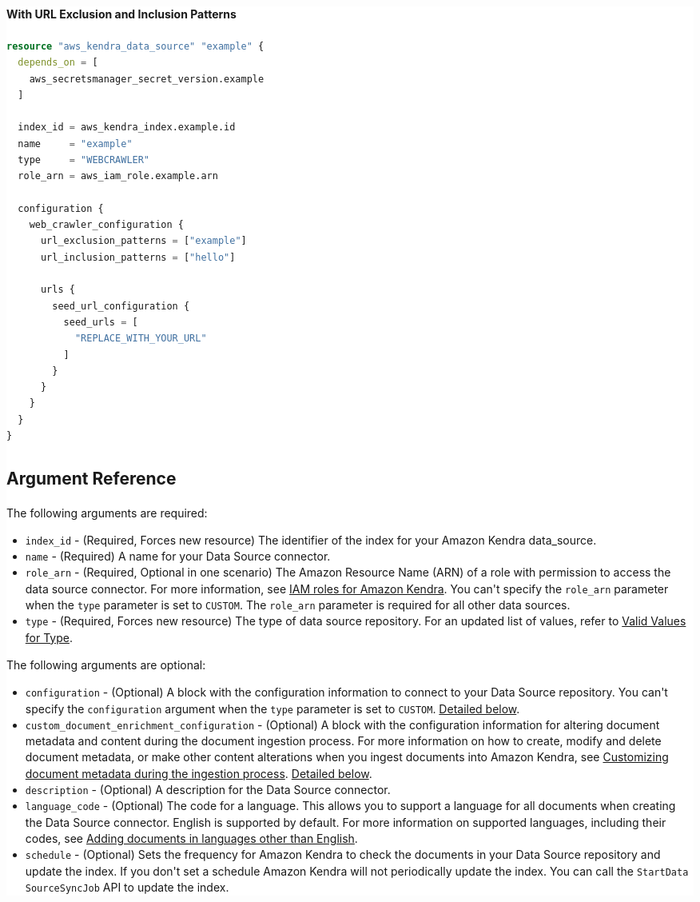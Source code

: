 #### With URL Exclusion and Inclusion Patterns

```terraform
resource "aws_kendra_data_source" "example" {
  depends_on = [
    aws_secretsmanager_secret_version.example
  ]

  index_id = aws_kendra_index.example.id
  name     = "example"
  type     = "WEBCRAWLER"
  role_arn = aws_iam_role.example.arn

  configuration {
    web_crawler_configuration {
      url_exclusion_patterns = ["example"]
      url_inclusion_patterns = ["hello"]

      urls {
        seed_url_configuration {
          seed_urls = [
            "REPLACE_WITH_YOUR_URL"
          ]
        }
      }
    }
  }
}
```

## Argument Reference

The following arguments are required:

* `index_id` - (Required, Forces new resource) The identifier of the index for your Amazon Kendra data_source.
* `name` - (Required) A name for your Data Source connector.
* `role_arn` - (Required, Optional in one scenario) The Amazon Resource Name (ARN) of a role with permission to access the data source connector. For more information, see [IAM roles for Amazon Kendra](https://docs.aws.amazon.com/kendra/laexample/dg/iam-roles.html). You can't specify the `role_arn` parameter when the `type` parameter is set to `CUSTOM`. The `role_arn` parameter is required for all other data sources.
* `type` - (Required, Forces new resource) The type of data source repository. For an updated list of values, refer to [Valid Values for Type](https://docs.aws.amazon.com/kendra/laexample/dg/API_CreateDataSource.html#Kendra-CreateDataSource-request-Type).

The following arguments are optional:

* `configuration` - (Optional) A block with the configuration information to connect to your Data Source repository. You can't specify the `configuration` argument when the `type` parameter is set to `CUSTOM`. [Detailed below](#configuration).
* `custom_document_enrichment_configuration` - (Optional) A block with the configuration information for altering document metadata and content during the document ingestion process. For more information on how to create, modify and delete document metadata, or make other content alterations when you ingest documents into Amazon Kendra, see [Customizing document metadata during the ingestion process](https://docs.aws.amazon.com/kendra/laexample/dg/custom-document-enrichment.html). [Detailed below](#custom_document_enrichment_configuration).
* `description` - (Optional) A description for the Data Source connector.
* `language_code` - (Optional) The code for a language. This allows you to support a language for all documents when creating the Data Source connector. English is supported by default. For more information on supported languages, including their codes, see [Adding documents in languages other than English](https://docs.aws.amazon.com/kendra/laexample/dg/in-adding-languages.html).
* `schedule` - (Optional) Sets the frequency for Amazon Kendra to check the documents in your Data Source repository and update the index. If you don't set a schedule Amazon Kendra will not periodically update the index. You can call the `StartDataSourceSyncJob` API to update the index.